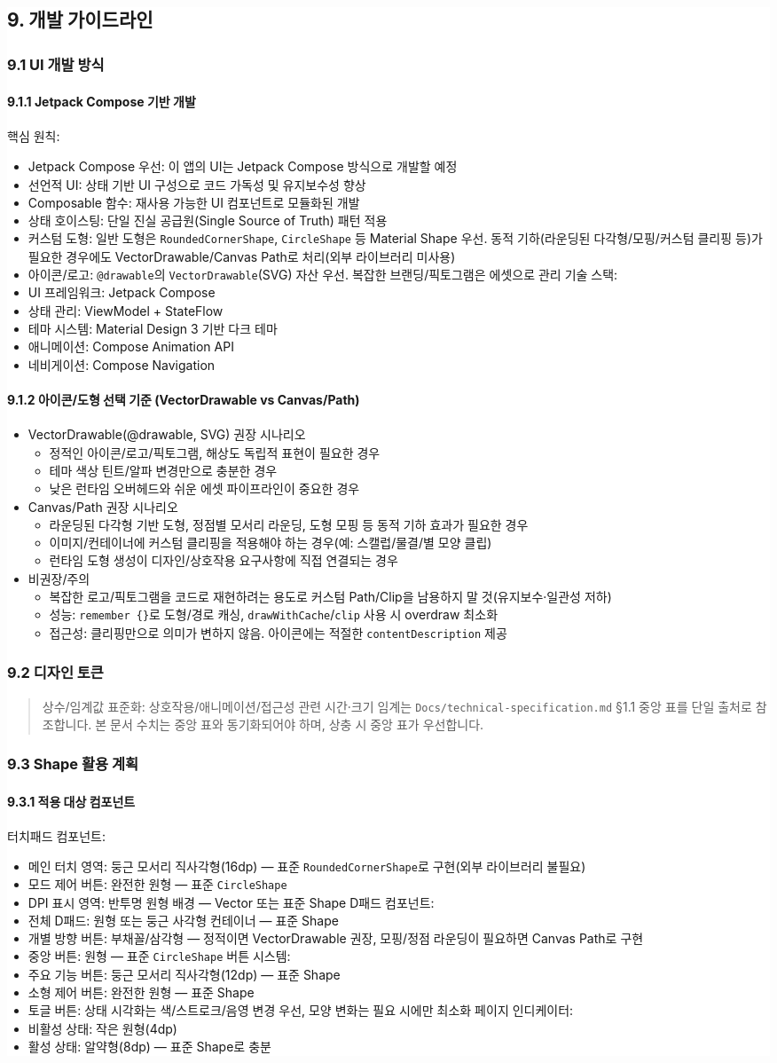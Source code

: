 ## 9. 개발 가이드라인

### 9.1 UI 개발 방식

#### 9.1.1 Jetpack Compose 기반 개발

핵심 원칙:
- Jetpack Compose 우선: 이 앱의 UI는 Jetpack Compose 방식으로 개발할 예정
- 선언적 UI: 상태 기반 UI 구성으로 코드 가독성 및 유지보수성 향상
- Composable 함수: 재사용 가능한 UI 컴포넌트로 모듈화된 개발
- 상태 호이스팅: 단일 진실 공급원(Single Source of Truth) 패턴 적용
- 커스텀 도형: 일반 도형은 `RoundedCornerShape`, `CircleShape` 등 Material Shape 우선. 동적 기하(라운딩된 다각형/모핑/커스텀 클리핑 등)가 필요한 경우에도 VectorDrawable/Canvas Path로 처리(외부 라이브러리 미사용)
- 아이콘/로고: `@drawable`의 `VectorDrawable`(SVG) 자산 우선. 복잡한 브랜딩/픽토그램은 에셋으로 관리
기술 스택:
- UI 프레임워크: Jetpack Compose
- 상태 관리: ViewModel + StateFlow
- 테마 시스템: Material Design 3 기반 다크 테마
- 애니메이션: Compose Animation API
- 네비게이션: Compose Navigation

#### 9.1.2 아이콘/도형 선택 기준 (VectorDrawable vs Canvas/Path)

- VectorDrawable(@drawable, SVG) 권장 시나리오
  - 정적인 아이콘/로고/픽토그램, 해상도 독립적 표현이 필요한 경우
  - 테마 색상 틴트/알파 변경만으로 충분한 경우
  - 낮은 런타임 오버헤드와 쉬운 에셋 파이프라인이 중요한 경우
- Canvas/Path 권장 시나리오
  - 라운딩된 다각형 기반 도형, 정점별 모서리 라운딩, 도형 모핑 등 동적 기하 효과가 필요한 경우
  - 이미지/컨테이너에 커스텀 클리핑을 적용해야 하는 경우(예: 스캘럽/물결/별 모양 클립)
  - 런타임 도형 생성이 디자인/상호작용 요구사항에 직접 연결되는 경우
- 비권장/주의
  - 복잡한 로고/픽토그램을 코드로 재현하려는 용도로 커스텀 Path/Clip을 남용하지 말 것(유지보수·일관성 저하)
  - 성능: `remember {}`로 도형/경로 캐싱, `drawWithCache`/`clip` 사용 시 overdraw 최소화
  - 접근성: 클리핑만으로 의미가 변하지 않음. 아이콘에는 적절한 `contentDescription` 제공

 

### 9.2 디자인 토큰

> 상수/임계값 표준화: 상호작용/애니메이션/접근성 관련 시간·크기 임계는 `Docs/technical-specification.md` §1.1 중앙 표를 단일 출처로 참조합니다. 본 문서 수치는 중앙 표와 동기화되어야 하며, 상충 시 중앙 표가 우선합니다.

### 9.3 Shape 활용 계획

#### 9.3.1 적용 대상 컴포넌트

터치패드 컴포넌트:
- 메인 터치 영역: 둥근 모서리 직사각형(16dp) — 표준 `RoundedCornerShape`로 구현(외부 라이브러리 불필요)
- 모드 제어 버튼: 완전한 원형 — 표준 `CircleShape`
- DPI 표시 영역: 반투명 원형 배경 — Vector 또는 표준 Shape
D패드 컴포넌트:
- 전체 D패드: 원형 또는 둥근 사각형 컨테이너 — 표준 Shape
- 개별 방향 버튼: 부채꼴/삼각형 — 정적이면 VectorDrawable 권장, 모핑/정점 라운딩이 필요하면 Canvas Path로 구현
- 중앙 버튼: 원형 — 표준 `CircleShape`
버튼 시스템:
- 주요 기능 버튼: 둥근 모서리 직사각형(12dp) — 표준 Shape
- 소형 제어 버튼: 완전한 원형 — 표준 Shape
- 토글 버튼: 상태 시각화는 색/스트로크/음영 변경 우선, 모양 변화는 필요 시에만 최소화
페이지 인디케이터:
- 비활성 상태: 작은 원형(4dp)
- 활성 상태: 알약형(8dp) — 표준 Shape로 충분
